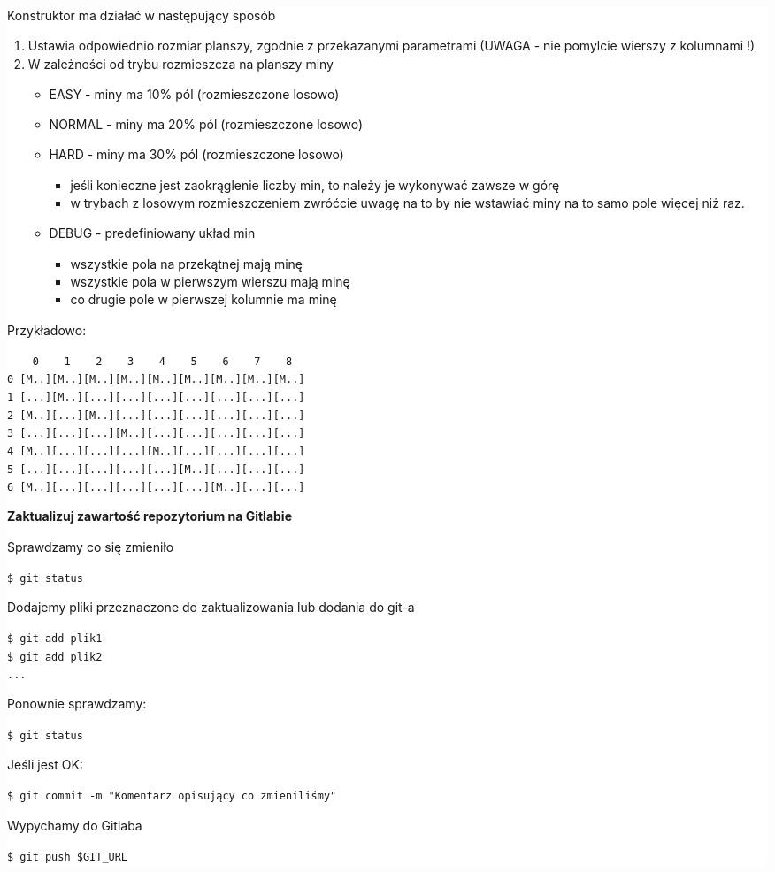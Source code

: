 Konstruktor ma działać w następujący sposób
1. Ustawia odpowiednio rozmiar planszy, zgodnie z przekazanymi parametrami (UWAGA - nie pomylcie wierszy z kolumnami !)
2. W zależności od trybu rozmieszcza na planszy miny
   - EASY   - miny ma 10% pól (rozmieszczone losowo)
   - NORMAL - miny ma 20% pól (rozmieszczone losowo)
   - HARD   - miny ma 30% pól (rozmieszczone losowo)
       - jeśli konieczne jest zaokrąglenie liczby min, to należy je wykonywać zawsze w górę
       - w trybach z losowym rozmieszczeniem zwróćcie uwagę na to by nie wstawiać miny na to samo pole więcej niż raz.

   - DEBUG  - predefiniowany układ min
        - wszystkie pola na przekątnej mają minę
        - wszystkie pola w pierwszym wierszu mają minę
        - co drugie pole w pierwszej kolumnie ma minę

Przykładowo:
```
    0    1    2    3    4    5    6    7    8
0 [M..][M..][M..][M..][M..][M..][M..][M..][M..]
1 [...][M..][...][...][...][...][...][...][...]
2 [M..][...][M..][...][...][...][...][...][...]
3 [...][...][...][M..][...][...][...][...][...]
4 [M..][...][...][...][M..][...][...][...][...]
5 [...][...][...][...][...][M..][...][...][...]
6 [M..][...][...][...][...][...][M..][...][...]
```




**Zaktualizuj zawartość repozytorium na Gitlabie**

Sprawdzamy co się zmieniło
```
$ git status
```
Dodajemy pliki przeznaczone do zaktualizowania lub dodania do git-a
```
$ git add plik1
$ git add plik2
...
```
Ponownie sprawdzamy:
```
$ git status
```
Jeśli jest OK:
```
$ git commit -m "Komentarz opisujący co zmieniliśmy"
```
Wypychamy do Gitlaba
```
$ git push $GIT_URL
```




